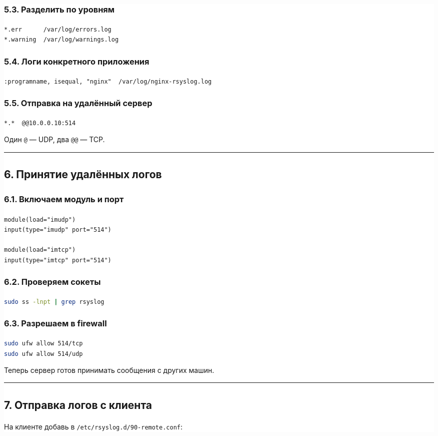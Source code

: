 ### 5.3. Разделить по уровням

```
*.err      /var/log/errors.log
*.warning  /var/log/warnings.log
```

### 5.4. Логи конкретного приложения

```
:programname, isequal, "nginx"  /var/log/nginx-rsyslog.log
```

### 5.5. Отправка на удалённый сервер

```
*.*  @@10.0.0.10:514
```

Один `@` — UDP, два `@@` — TCP.

---

## 6. Принятие удалённых логов

### 6.1. Включаем модуль и порт

```
module(load="imudp")
input(type="imudp" port="514")

module(load="imtcp")
input(type="imtcp" port="514")
```

### 6.2. Проверяем сокеты

```bash
sudo ss -lnpt | grep rsyslog
```

### 6.3. Разрешаем в firewall

```bash
sudo ufw allow 514/tcp
sudo ufw allow 514/udp
```

Теперь сервер готов принимать сообщения с других машин.

---

## 7. Отправка логов с клиента

На клиенте добавь в `/etc/rsyslog.d/90-remote.conf`:
